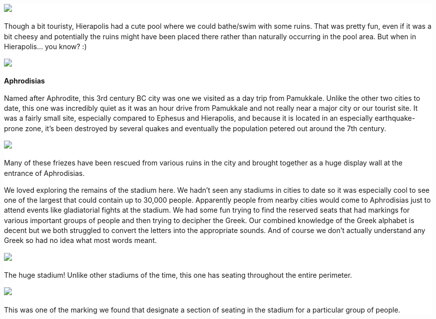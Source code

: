 

![](assets/img/the-ancient-cities-of-turkey/P6200038_Original.jpeg)

Though a bit touristy, Hierapolis had a cute pool where we could bathe/swim with some ruins. That was pretty fun, even if it was a bit cheesy and potentially the ruins might have been placed there rather than naturally occurring in the pool area. But when in Hierapolis… you know? :)



![](assets/img/the-ancient-cities-of-turkey/P6200071_Original.jpeg)

**Aphrodisias**

Named after Aphrodite, this 3rd century BC city was one we visited as a day trip from Pamukkale. Unlike the other two cities to date, this one was incredibly quiet as it was an hour drive from Pamukkale and not really near a major city or our tourist site. It was a fairly small site, especially compared to Ephesus and Hierapolis, and because it is located in an especially earthquake-prone zone, it’s been destroyed by several quakes and eventually the population petered out around the 7th century.



![](assets/img/the-ancient-cities-of-turkey/P6210006_Original.jpeg)

<figcaption>

Many of these friezes have been rescued from various ruins in the city and brought together as a huge display wall at the entrance of Aphrodisias.

</figcaption>

We loved exploring the remains of the stadium here. We hadn’t seen any stadiums in cities to date so it was especially cool to see one of the largest that could contain up to 30,000 people. Apparently people from nearby cities would come to Aphrodisias just to attend events like gladiatorial fights at the stadium. We had some fun trying to find the reserved seats that had markings for various important groups of people and then trying to decipher the Greek. Our combined knowledge of the Greek alphabet is decent but we both struggled to convert the letters into the appropriate sounds. And of course we don’t actually understand any Greek so had no idea what most words meant.



![](assets/img/the-ancient-cities-of-turkey/P6210014_Original.jpeg)

<figcaption>

The huge stadium! Unlike other stadiums of the time, this one has seating throughout the entire perimeter.

</figcaption>



![](assets/img/the-ancient-cities-of-turkey/P6210017_Original.jpeg)

<figcaption>

This was one of the marking we found that designate a section of seating in the stadium for a particular group of people.
